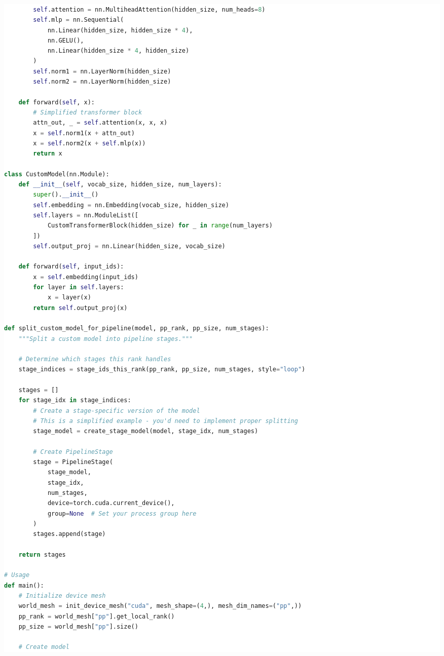 ```python
        self.attention = nn.MultiheadAttention(hidden_size, num_heads=8)
        self.mlp = nn.Sequential(
            nn.Linear(hidden_size, hidden_size * 4),
            nn.GELU(),
            nn.Linear(hidden_size * 4, hidden_size)
        )
        self.norm1 = nn.LayerNorm(hidden_size)
        self.norm2 = nn.LayerNorm(hidden_size)

    def forward(self, x):
        # Simplified transformer block
        attn_out, _ = self.attention(x, x, x)
        x = self.norm1(x + attn_out)
        x = self.norm2(x + self.mlp(x))
        return x

class CustomModel(nn.Module):
    def __init__(self, vocab_size, hidden_size, num_layers):
        super().__init__()
        self.embedding = nn.Embedding(vocab_size, hidden_size)
        self.layers = nn.ModuleList([
            CustomTransformerBlock(hidden_size) for _ in range(num_layers)
        ])
        self.output_proj = nn.Linear(hidden_size, vocab_size)

    def forward(self, input_ids):
        x = self.embedding(input_ids)
        for layer in self.layers:
            x = layer(x)
        return self.output_proj(x)

def split_custom_model_for_pipeline(model, pp_rank, pp_size, num_stages):
    """Split a custom model into pipeline stages."""

    # Determine which stages this rank handles
    stage_indices = stage_ids_this_rank(pp_rank, pp_size, num_stages, style="loop")

    stages = []
    for stage_idx in stage_indices:
        # Create a stage-specific version of the model
        # This is a simplified example - you'd need to implement proper splitting
        stage_model = create_stage_model(model, stage_idx, num_stages)

        # Create PipelineStage
        stage = PipelineStage(
            stage_model,
            stage_idx,
            num_stages,
            device=torch.cuda.current_device(),
            group=None  # Set your process group here
        )
        stages.append(stage)

    return stages

# Usage
def main():
    # Initialize device mesh
    world_mesh = init_device_mesh("cuda", mesh_shape=(4,), mesh_dim_names=("pp",))
    pp_rank = world_mesh["pp"].get_local_rank()
    pp_size = world_mesh["pp"].size()

    # Create model
```